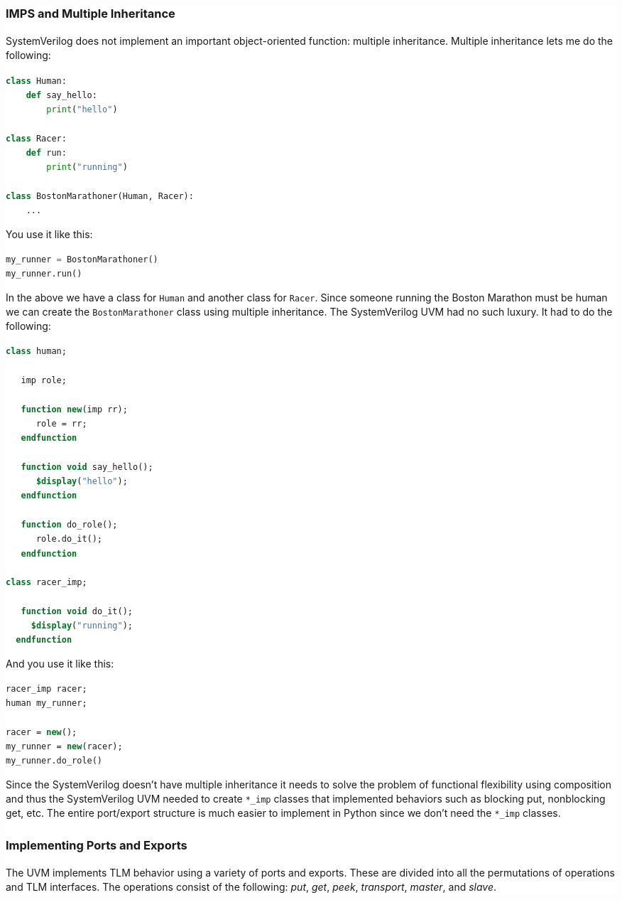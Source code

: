 ### IMPS and Multiple Inheritance
SystemVerilog does not implement an important object-oriented function: multiple inheritance. Multiple inheritance lets me do the following:
```python
class Human:
	def say_hello:
		print("hello")

class Racer:
	def run:
		print("running")

class BostonMarathoner(Human, Racer):
	...
```
You use it like this:
```python
my_runner = BostonMarathoner()
my_runner.run()
```
 In the above we have a class for `Human` and another class for `Racer`.  Since someone running the Boston Marathon must be human we can create the `BostonMarathoner` class using multiple inheritance.
The SystemVerilog UVM had no such luxury. It had to do the following:
```SystemVerilog
class human;

   imp role;

   function new(imp rr);
      role = rr;
   endfunction

   function void say_hello();
      $display("hello");
   endfunction

   function do_role();
      role.do_it();
   endfunction

class racer_imp;

   function void do_it();
     $display("running");
  endfunction
```
And you use it like this:
```SystemVerilog
racer_imp racer;
human my_runner;

racer = new();
my_runner = new(racer);
my_runner.do_role()
```
Since the SystemVerilog doesn’t have multiple inheritance it needs to solve the problem of functional flexibility using composition and thus the SystemVerilog UVM needed to create `*_imp` classes that implemented behaviors such as blocking put, nonblocking get, etc.
The entire port/export structure is much easier to implement in Python since we don’t need the `*_imp` classes.
### Implementing Ports and Exports
The UVM implements TLM behavior using a variety of ports and exports.  These are divided into all the permutations of operations and TLM interfaces.
The operations consist of the following: *put*, *get*, *peek*, *transport*, *master*, and *slave*.